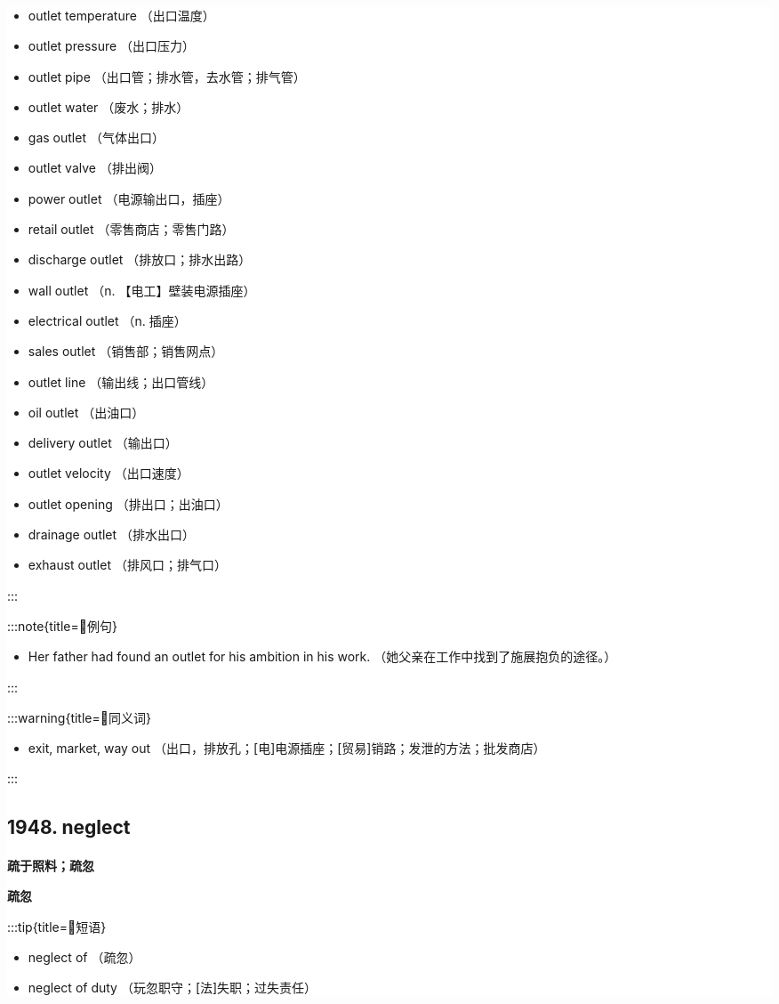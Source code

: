 - outlet temperature （出口温度）

- outlet pressure （出口压力）

- outlet pipe （出口管；排水管，去水管；排气管）

- outlet water （废水；排水）

- gas outlet （气体出口）

- outlet valve （排出阀）

- power outlet （电源输出口，插座）

- retail outlet （零售商店；零售门路）

- discharge outlet （排放口；排水出路）

- wall outlet （n. 【电工】壁装电源插座）

- electrical outlet （n. 插座）

- sales outlet （销售部；销售网点）

- outlet line （输出线；出口管线）

- oil outlet （出油口）

- delivery outlet （输出口）

- outlet velocity （出口速度）

- outlet opening （排出口；出油口）

- drainage outlet （排水出口）

- exhaust outlet （排风口；排气口）

:::

:::note{title=🎤例句}

- Her father had found an outlet for his ambition in his work. （她父亲在工作中找到了施展抱负的途径。）

:::

:::warning{title=🤔同义词}

- exit, market, way out （出口，排放孔；[电]电源插座；[贸易]销路；发泄的方法；批发商店）

:::


## 1948. neglect

**疏于照料；疏忽**

**疏忽**

:::tip{title=🤩短语}

- neglect of （疏忽）

- neglect of duty （玩忽职守；[法]失职；过失责任）
